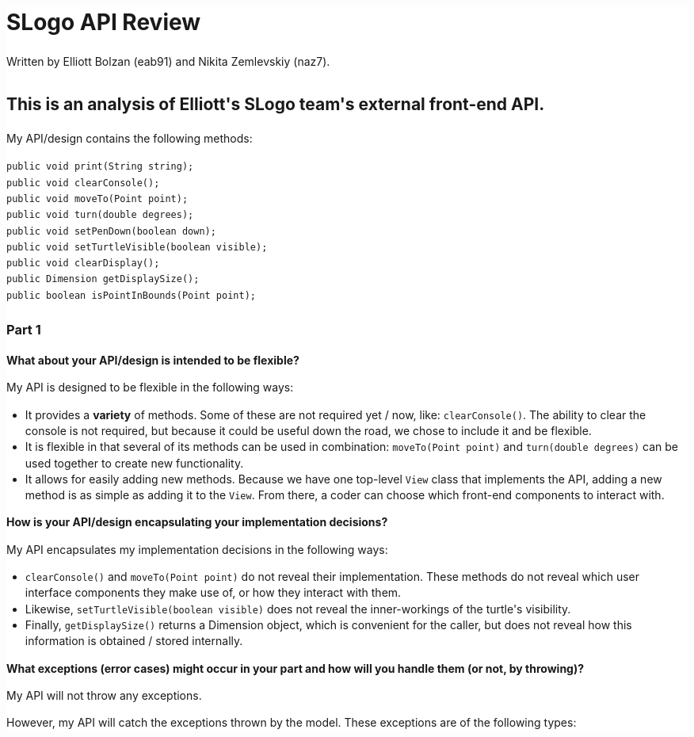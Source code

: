 SLogo API Review
================

Written by Elliott Bolzan (eab91) and Nikita Zemlevskiy (naz7).


## This is an analysis of Elliott's SLogo team's external front-end API.

My API/design contains the following methods:

```
public void print(String string);
public void clearConsole();
public void moveTo(Point point);
public void turn(double degrees);
public void setPenDown(boolean down);
public void setTurtleVisible(boolean visible);
public void clearDisplay();
public Dimension getDisplaySize();
public boolean isPointInBounds(Point point);
```

### Part 1

**What about your API/design is intended to be flexible?**

My API is designed to be flexible in the following ways:

- It provides a **variety** of methods. Some of these are not required yet / now, like: `clearConsole()`. The ability to clear the console is not required, but because it could be useful down the road, we chose to include it and be flexible.
- It is flexible in that several of its methods can be used in combination: `moveTo(Point point)` and `turn(double degrees)` can be used together to create new functionality.
- It allows for easily adding new methods. Because we have one top-level `View` class that implements the API, adding a new method is as simple as adding it to the `View`. From there, a coder can choose which front-end components to interact with.

**How is your API/design encapsulating your implementation decisions?**

My API encapsulates my implementation decisions in the following ways:

- `clearConsole()` and `moveTo(Point point)` do not reveal their implementation. These methods do not reveal which user interface components they make use of, or how they interact with them.
-  Likewise, `setTurtleVisible(boolean visible)` does not reveal the inner-workings of the turtle's visibility.
- Finally, `getDisplaySize()` returns a Dimension object, which is convenient for the caller, but does not reveal how this information is obtained / stored internally.

**What exceptions (error cases) might occur in your part and how will you handle them (or not, by throwing)?**

My API will not throw any exceptions.

However, my API will catch the exceptions thrown by the model. These exceptions are of the following types:
